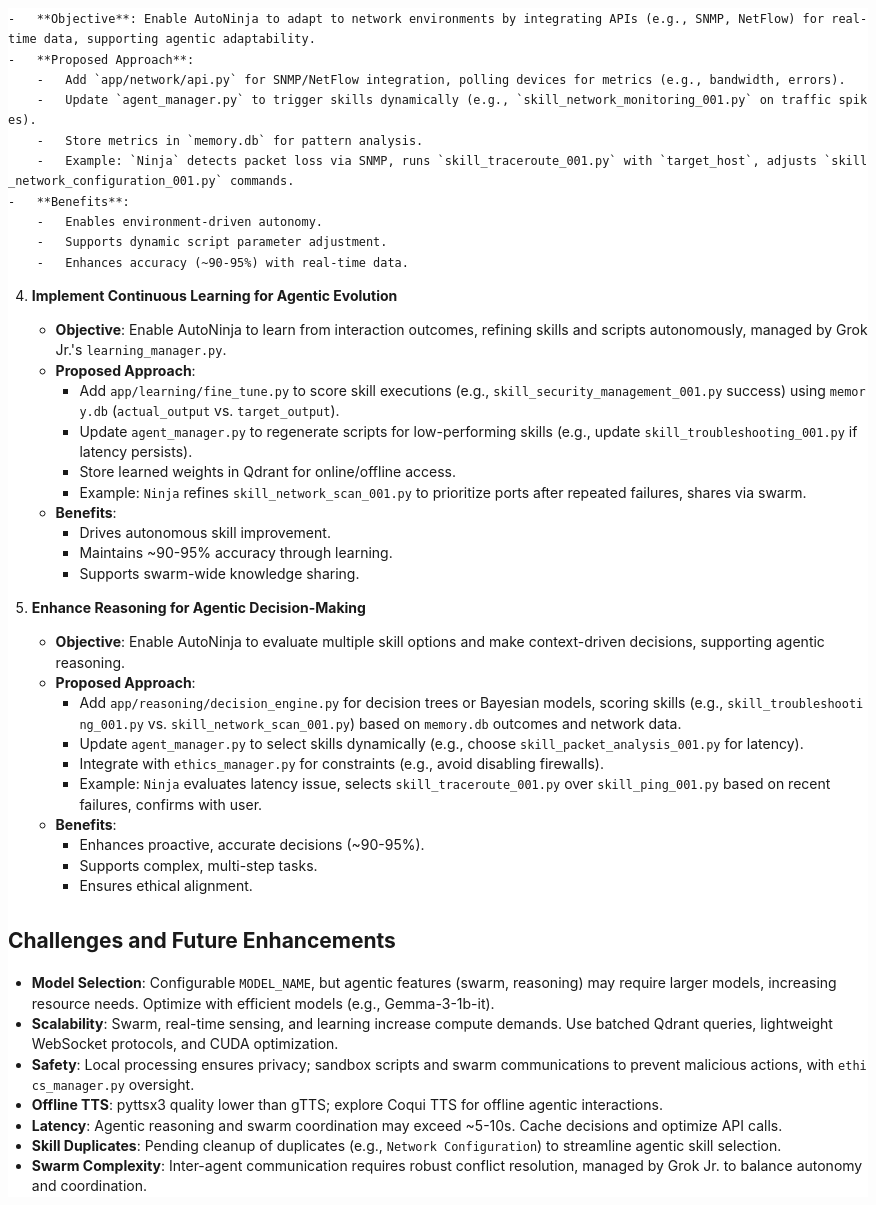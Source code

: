     -   **Objective**: Enable AutoNinja to adapt to network environments by integrating APIs (e.g., SNMP, NetFlow) for real-time data, supporting agentic adaptability.
    -   **Proposed Approach**:
        -   Add `app/network/api.py` for SNMP/NetFlow integration, polling devices for metrics (e.g., bandwidth, errors).
        -   Update `agent_manager.py` to trigger skills dynamically (e.g., `skill_network_monitoring_001.py` on traffic spikes).
        -   Store metrics in `memory.db` for pattern analysis.
        -   Example: `Ninja` detects packet loss via SNMP, runs `skill_traceroute_001.py` with `target_host`, adjusts `skill_network_configuration_001.py` commands.
    -   **Benefits**:
        -   Enables environment-driven autonomy.
        -   Supports dynamic script parameter adjustment.
        -   Enhances accuracy (~90-95%) with real-time data.
4.  **Implement Continuous Learning for Agentic Evolution**

    -   **Objective**: Enable AutoNinja to learn from interaction outcomes, refining skills and scripts autonomously, managed by Grok Jr.'s `learning_manager.py`.
    -   **Proposed Approach**:
        -   Add `app/learning/fine_tune.py` to score skill executions (e.g., `skill_security_management_001.py` success) using `memory.db` (`actual_output` vs. `target_output`).
        -   Update `agent_manager.py` to regenerate scripts for low-performing skills (e.g., update `skill_troubleshooting_001.py` if latency persists).
        -   Store learned weights in Qdrant for online/offline access.
        -   Example: `Ninja` refines `skill_network_scan_001.py` to prioritize ports after repeated failures, shares via swarm.
    -   **Benefits**:
        -   Drives autonomous skill improvement.
        -   Maintains ~90-95% accuracy through learning.
        -   Supports swarm-wide knowledge sharing.
5.  **Enhance Reasoning for Agentic Decision-Making**

    -   **Objective**: Enable AutoNinja to evaluate multiple skill options and make context-driven decisions, supporting agentic reasoning.
    -   **Proposed Approach**:
        -   Add `app/reasoning/decision_engine.py` for decision trees or Bayesian models, scoring skills (e.g., `skill_troubleshooting_001.py` vs. `skill_network_scan_001.py`) based on `memory.db` outcomes and network data.
        -   Update `agent_manager.py` to select skills dynamically (e.g., choose `skill_packet_analysis_001.py` for latency).
        -   Integrate with `ethics_manager.py` for constraints (e.g., avoid disabling firewalls).
        -   Example: `Ninja` evaluates latency issue, selects `skill_traceroute_001.py` over `skill_ping_001.py` based on recent failures, confirms with user.
    -   **Benefits**:
        -   Enhances proactive, accurate decisions (~90-95%).
        -   Supports complex, multi-step tasks.
        -   Ensures ethical alignment.

Challenges and Future Enhancements
----------------------------------

-   **Model Selection**: Configurable `MODEL_NAME`, but agentic features (swarm, reasoning) may require larger models, increasing resource needs. Optimize with efficient models (e.g., Gemma-3-1b-it).
-   **Scalability**: Swarm, real-time sensing, and learning increase compute demands. Use batched Qdrant queries, lightweight WebSocket protocols, and CUDA optimization.
-   **Safety**: Local processing ensures privacy; sandbox scripts and swarm communications to prevent malicious actions, with `ethics_manager.py` oversight.
-   **Offline TTS**: pyttsx3 quality lower than gTTS; explore Coqui TTS for offline agentic interactions.
-   **Latency**: Agentic reasoning and swarm coordination may exceed ~5-10s. Cache decisions and optimize API calls.
-   **Skill Duplicates**: Pending cleanup of duplicates (e.g., `Network Configuration`) to streamline agentic skill selection.
-   **Swarm Complexity**: Inter-agent communication requires robust conflict resolution, managed by Grok Jr. to balance autonomy and coordination.
